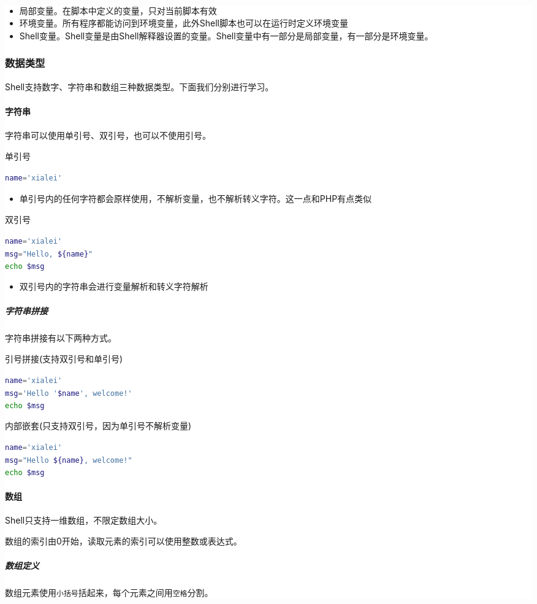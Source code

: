 + 局部变量。在脚本中定义的变量，只对当前脚本有效
+ 环境变量。所有程序都能访问到环境变量，此外Shell脚本也可以在运行时定义环境变量
+ Shell变量。Shell变量是由Shell解释器设置的变量。Shell变量中有一部分是局部变量，有一部分是环境变量。

### 数据类型

Shell支持数字、字符串和数组三种数据类型。下面我们分别进行学习。

#### 字符串

字符串可以使用单引号、双引号，也可以不使用引号。

单引号

```bash
name='xialei'
```

+ 单引号内的任何字符都会原样使用，不解析变量，也不解析转义字符。这一点和PHP有点类似

双引号

```bash
name='xialei'
msg="Hello, ${name}"
echo $msg
```

+ 双引号内的字符串会进行变量解析和转义字符解析

##### 字符串拼接

字符串拼接有以下两种方式。

引号拼接(支持双引号和单引号)

```bash
name='xialei'
msg='Hello '$name', welcome!'
echo $msg
```

内部嵌套(只支持双引号，因为单引号不解析变量)

```bash
name='xialei'
msg="Hello ${name}, welcome!"
echo $msg
```

#### 数组

Shell只支持一维数组，不限定数组大小。

数组的索引由0开始，读取元素的索引可以使用整数或表达式。

##### 数组定义

数组元素使用`小括号`括起来，每个元素之间用`空格`分割。
